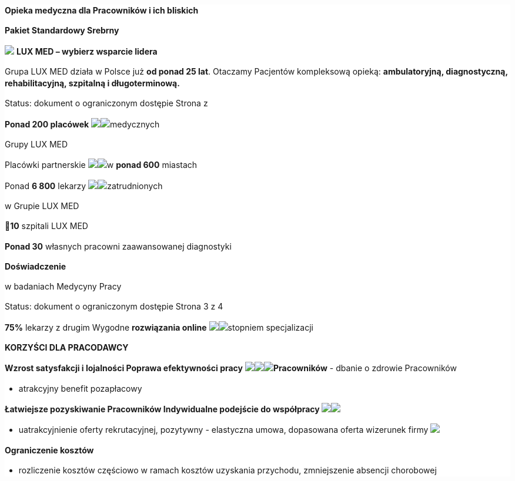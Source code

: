 **Opieka medyczna dla Pracowników i ich bliskich** 

**Pakiet Standardowy Srebrny** 


![](Aspose.Words.d9466944-8b95-4dff-8d50-ab46ca9031d1.001.png) **LUX MED – wybierz wsparcie lidera** 

Grupa LUX MED działa w Polsce już **od ponad 25 lat**. Otaczamy Pacjentów kompleksową opieką: **ambulatoryjną, diagnostyczną, rehabilitacyjną, szpitalną i długoterminową.** 

Status: dokument o ograniczonym dostępie                                                                                                                                                                    Strona  z  

**Ponad 200 placówek**  ![](Aspose.Words.d9466944-8b95-4dff-8d50-ab46ca9031d1.002.png)![](Aspose.Words.d9466944-8b95-4dff-8d50-ab46ca9031d1.003.png)medycznych  

Grupy LUX MED  

Placówki partnerskie   ![](Aspose.Words.d9466944-8b95-4dff-8d50-ab46ca9031d1.004.png)![](Aspose.Words.d9466944-8b95-4dff-8d50-ab46ca9031d1.005.png)w **ponad 600** miastach  

Ponad **6 800** lekarzy  ![](Aspose.Words.d9466944-8b95-4dff-8d50-ab46ca9031d1.006.png)![](Aspose.Words.d9466944-8b95-4dff-8d50-ab46ca9031d1.007.png)zatrudnionych   

w Grupie LUX MED  

**10** szpitali LUX MED 

**Ponad 30** własnych pracowni zaawansowanej diagnostyki 

**Doświadczenie**  

w badaniach Medycyny Pracy 

Status: dokument o ograniczonym dostępie                                                                                                                                                                    Strona 3 z 4 

**75%** lekarzy z drugim  Wygodne **rozwiązania online** ![](Aspose.Words.d9466944-8b95-4dff-8d50-ab46ca9031d1.008.png)![](Aspose.Words.d9466944-8b95-4dff-8d50-ab46ca9031d1.009.png)stopniem specjalizacji 

**KORZYŚCI DLA PRACODAWCY** 

**Wzrost satysfakcji i lojalności  Poprawa efektywności pracy** ![](Aspose.Words.d9466944-8b95-4dff-8d50-ab46ca9031d1.010.png)![](Aspose.Words.d9466944-8b95-4dff-8d50-ab46ca9031d1.011.png)![](Aspose.Words.d9466944-8b95-4dff-8d50-ab46ca9031d1.012.png)**Pracowników**  - dbanie o zdrowie Pracowników

- atrakcyjny benefit pozapłacowy 

**Łatwiejsze pozyskiwanie Pracowników  Indywidualne podejście do współpracy ![](Aspose.Words.d9466944-8b95-4dff-8d50-ab46ca9031d1.013.png)![](Aspose.Words.d9466944-8b95-4dff-8d50-ab46ca9031d1.014.png)**

- uatrakcyjnienie oferty rekrutacyjnej, pozytywny  - elastyczna umowa, dopasowana oferta wizerunek firmy ![](Aspose.Words.d9466944-8b95-4dff-8d50-ab46ca9031d1.015.png)

**Ograniczenie kosztów** 

- rozliczenie kosztów częściowo w ramach kosztów uzyskania przychodu, zmniejszenie absencji chorobowej
